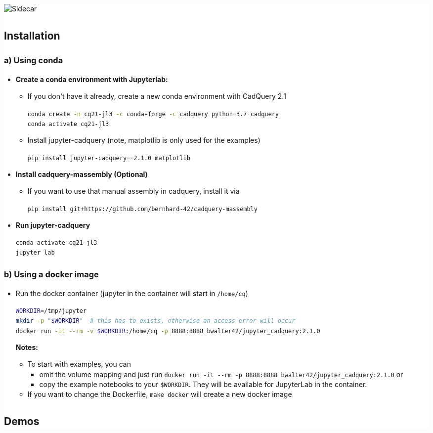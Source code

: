 ![Sidecar](screenshots/sidecar.png)

## Installation

### a) Using conda

- **Create a conda environment with Jupyterlab:**

    - If you don't have it already, create a new conda environment with CadQuery 2.1

        ```bash
        conda create -n cq21-jl3 -c conda-forge -c cadquery python=3.7 cadquery
        conda activate cq21-jl3
        ```

    - Install jupyter-cadquery (note, matplotlib is only used for the examples)

        ```bash
        pip install jupyter-cadquery==2.1.0 matplotlib
        ```

- **Install cadquery-massembly (Optional)**

    - If you want to use that manual assembly in cadquery, install it via

        ```bash
        pip install git+https://github.com/bernhard-42/cadquery-massembly
        ```
    
- **Run jupyter-cadquery**

    ```bash
    conda activate cq21-jl3
    jupyter lab
    ```

### b) Using a docker image

- Run the docker container (jupyter in the container will start in `/home/cq`)

    ```bash
    WORKDIR=/tmp/jupyter
    mkdir -p "$WORKDIR"  # this has to exists, otherwise an access error will occur
    docker run -it --rm -v $WORKDIR:/home/cq -p 8888:8888 bwalter42/jupyter_cadquery:2.1.0
    ```

    **Notes:** 
    - To start with examples, you can 
        - omit the volume mapping and just run `docker run -it --rm -p 8888:8888 bwalter42/jupyter_cadquery:2.1.0` or
        - copy the example notebooks to your `$WORKDIR`. They will be available for JupyterLab in the container.
    - If you want to change the Dockerfile, `make docker` will create a new docker image

## Demos
